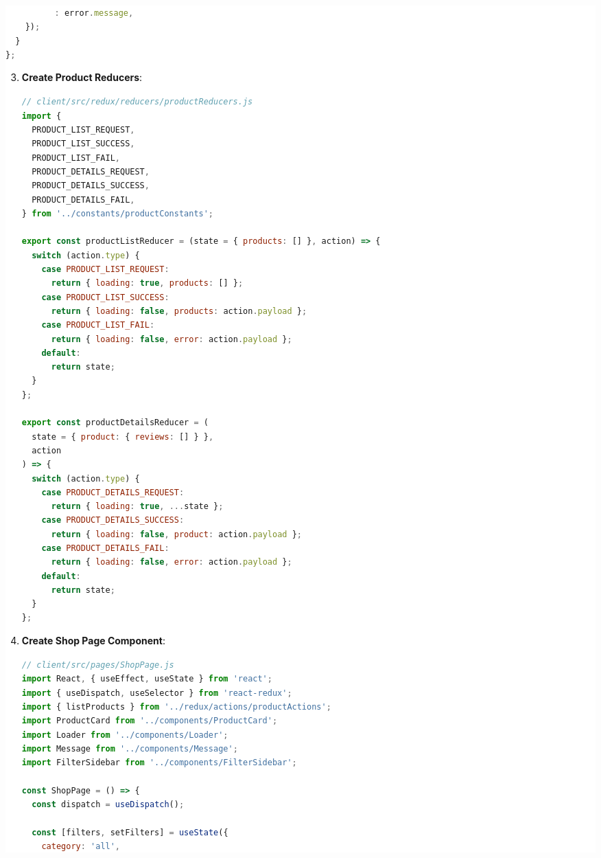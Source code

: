    ```javascript
             : error.message,
       });
     }
   };
   ```

3. **Create Product Reducers**:
   ```javascript
   // client/src/redux/reducers/productReducers.js
   import {
     PRODUCT_LIST_REQUEST,
     PRODUCT_LIST_SUCCESS,
     PRODUCT_LIST_FAIL,
     PRODUCT_DETAILS_REQUEST,
     PRODUCT_DETAILS_SUCCESS,
     PRODUCT_DETAILS_FAIL,
   } from '../constants/productConstants';

   export const productListReducer = (state = { products: [] }, action) => {
     switch (action.type) {
       case PRODUCT_LIST_REQUEST:
         return { loading: true, products: [] };
       case PRODUCT_LIST_SUCCESS:
         return { loading: false, products: action.payload };
       case PRODUCT_LIST_FAIL:
         return { loading: false, error: action.payload };
       default:
         return state;
     }
   };

   export const productDetailsReducer = (
     state = { product: { reviews: [] } },
     action
   ) => {
     switch (action.type) {
       case PRODUCT_DETAILS_REQUEST:
         return { loading: true, ...state };
       case PRODUCT_DETAILS_SUCCESS:
         return { loading: false, product: action.payload };
       case PRODUCT_DETAILS_FAIL:
         return { loading: false, error: action.payload };
       default:
         return state;
     }
   };
   ```

4. **Create Shop Page Component**:
   ```javascript
   // client/src/pages/ShopPage.js
   import React, { useEffect, useState } from 'react';
   import { useDispatch, useSelector } from 'react-redux';
   import { listProducts } from '../redux/actions/productActions';
   import ProductCard from '../components/ProductCard';
   import Loader from '../components/Loader';
   import Message from '../components/Message';
   import FilterSidebar from '../components/FilterSidebar';

   const ShopPage = () => {
     const dispatch = useDispatch();
     
     const [filters, setFilters] = useState({
       category: 'all',
   ```